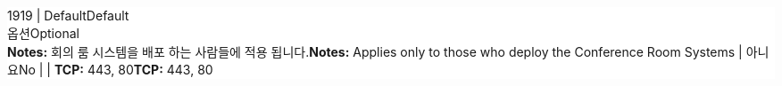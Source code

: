 <span data-ttu-id="9a490-265">19</span><span class="sxs-lookup"><span data-stu-id="9a490-265">19</span></span> | <span data-ttu-id="9a490-266">Default</span><span class="sxs-lookup"><span data-stu-id="9a490-266">Default</span></span><BR><span data-ttu-id="9a490-267">옵션</span><span class="sxs-lookup"><span data-stu-id="9a490-267">Optional</span></span><BR><span data-ttu-id="9a490-268">**Notes:** 회의 룸 시스템을 배포 하는 사람들에 적용 됩니다.</span><span class="sxs-lookup"><span data-stu-id="9a490-268">**Notes:** Applies only to those who deploy the Conference Room Systems</span></span>                                      | <span data-ttu-id="9a490-269">아니요</span><span class="sxs-lookup"><span data-stu-id="9a490-269">No</span></span>  |                                                                                                                                                                                                                                                                                                                                                                                                                                                                                                                                                                                                                                                                                                                                                                                                                                                                                                                                                                                                                                                                                                                                                                                                                                                                                                                                                                                                                                                                                                                                                                                                                                                                                                                                                                                                                                                                                                                                                                                                                                                                                                                                                                                      | <span data-ttu-id="9a490-270">**TCP:** 443, 80</span><span class="sxs-lookup"><span data-stu-id="9a490-270">**TCP:** 443, 80</span></span>                               